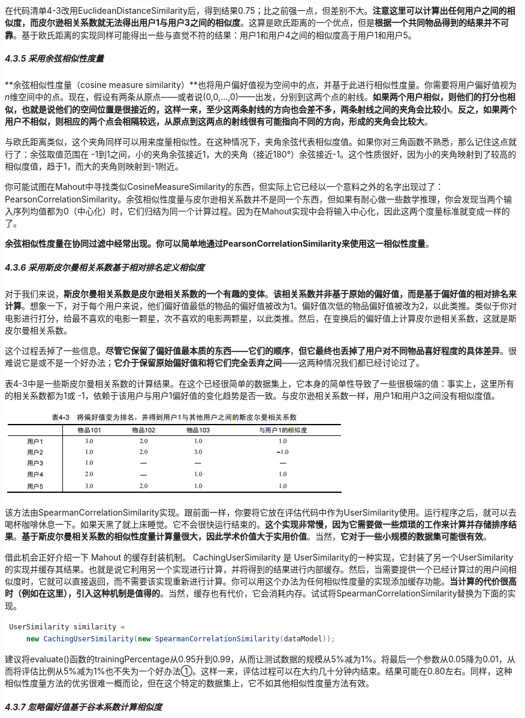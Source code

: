 在代码清单4-3改用EuclideanDistanceSimilarity后，得到结果0.75；比之前强一点，但差别不大。**注意这里可以计算出任何用户之间的相似度，而皮尔逊相关系数就无法得出用户1与用户3之间的相似度**。这算是欧氏距离的一个优点，但是**根据一个共同物品得到的结果并不可靠**。基于欧氏距离的实现同样可能得出一些与直觉不符的结果：用户1和用户4之间的相似度高于用户1和用户5。

##### 4.3.5 采用余弦相似性度量

**余弦相似性度量（cosine measure similarity）**也将用户偏好值视为空间中的点，并基于此进行相似性度量。你需要将用户偏好值视为*n*维空间中的点。现在，假设有两条从原点——或者说(0,0,…,0)——出发，分别到这两个点的射线。**如果两个用户相似，则他们的打分也相似，也就是说他们的空间位置是很接近的，这样一来，至少这两条射线的方向也会差不多，两条射线之间的夹角会比较小**。**反之，如果两个用户不相似，则相应的两个点会相隔较远，从原点到这两点的射线很有可能指向不同的方向，形成的夹角会比较大**。

与欧氏距离类似，这个夹角同样可以用来度量相似性。在这种情况下，夹角余弦代表相似度值。如果你对三角函数不熟悉，那么记住这点就行了：余弦取值范围在 -1到1之间，小的夹角余弦接近1，大的夹角（接近180°）余弦接近-1。这个性质很好，因为小的夹角映射到了较高的相似度值，趋于1，而大的夹角则映射到-1附近。

你可能试图在Mahout中寻找类似CosineMeasureSimilarity的东西，但实际上它已经以一个意料之外的名字出现过了：PearsonCorrelationSimilarity。余弦相似性度量与皮尔逊相关系数并不是同一个东西，但如果有耐心做一些数学推理，你会发现当两个输入序列均值都为0（中心化）时，它们归结为同一个计算过程。因为在Mahout实现中会将输入中心化，因此这两个度量标准就变成一样的了。

**余弦相似性度量在协同过滤中经常出现。你可以简单地通过PearsonCorrelationSimilarity来使用这一相似性度量**。

##### 4.3.6 采用斯皮尔曼相关系数基于相对排名定义相似度

对于我们来说，**斯皮尔曼相关系数是皮尔逊相关系数的一个有趣的变体**。**该相关系数并非基于原始的偏好值，而是基于偏好值的相对排名来计算**。想象一下，对于每个用户来说，他们偏好值最低的物品的偏好值被改为1。偏好值次低的物品偏好值被改为2，以此类推。类似于你对电影进行打分，给最不喜欢的电影一颗星，次不喜欢的电影两颗星，以此类推。然后，在变换后的偏好值上计算皮尔逊相关系数，这就是斯皮尔曼相关系数。

这个过程丢掉了一些信息。**尽管它保留了偏好值最本质的东西——它们的顺序**，**但它最终也丢掉了用户对不同物品喜好程度的具体差异**。很难说它是或不是一个好办法；**它介于保留原始偏好值和将它们完全丢弃之间**——这两种情况我们都已经讨论过了。

表4-3中是一些斯皮尔曼相关系数的计算结果。在这个已经很简单的数据集上，它本身的简单性导致了一些很极端的值：事实上，这里所有的相关系数都为1或 -1，依赖于该用户与用户1偏好值的变化趋势是否一致。与皮尔逊相关系数一样，用户1和用户3之间没有相似度值。

![image-20231208094415235](media/images/image-20231208094415235.png)

该方法由SpearmanCorrelationSimilarity实现。跟前面一样，你要将它放在评估代码中作为UserSimilarity使用。运行程序之后，就可以去喝杯咖啡休息一下。如果天黑了就上床睡觉。它不会很快运行结束的。**这个实现非常慢，因为它需要做一些烦琐的工作来计算并存储排序结果**。**基于斯皮尔曼相关系数的相似性度量计算量很大，因此学术价值大于实用价值**。当然，**它对于一些小规模的数据集可能很有效**。

借此机会正好介绍一下 Mahout 的缓存封装机制。 CachingUserSimilarity 是 UserSimilarity的一种实现，它封装了另一个UserSimilarity的实现并缓存其结果。也就是说它利用另一个实现进行计算，并将得到的结果进行内部缓存。然后，当需要提供一个已经计算过的用户间相似度时，它就可以直接返回，而不需要该实现重新进行计算。你可以用这个办法为任何相似性度量的实现添加缓存功能。**当计算的代价很高时（例如在这里），引入这种机制是值得的**。当然，缓存也有代价，它会消耗内存。试试将SpearmanCorrelationSimilarity替换为下面的实现。

```java
 UserSimilarity similarity = 
     new CachingUserSimilarity(new SpearmanCorrelationSimilarity(dataModel));
```

建议将evaluate()函数的trainingPercentage从0.95升到0.99，从而让测试数据的规模从5%减为1%。将最后一个参数从0.05降为0.01，从而将评估比例从5%减为1%也不失为一个好办法①。这样一来，评估过程可以在大约几十分钟内结束。结果可能在0.80左右。同样，这种相似性度量方法的优劣很难一概而论，但在这个特定的数据集上，它不如其他相似性度量方法有效。

##### 4.3.7 忽略偏好值基于谷本系数计算相似度
